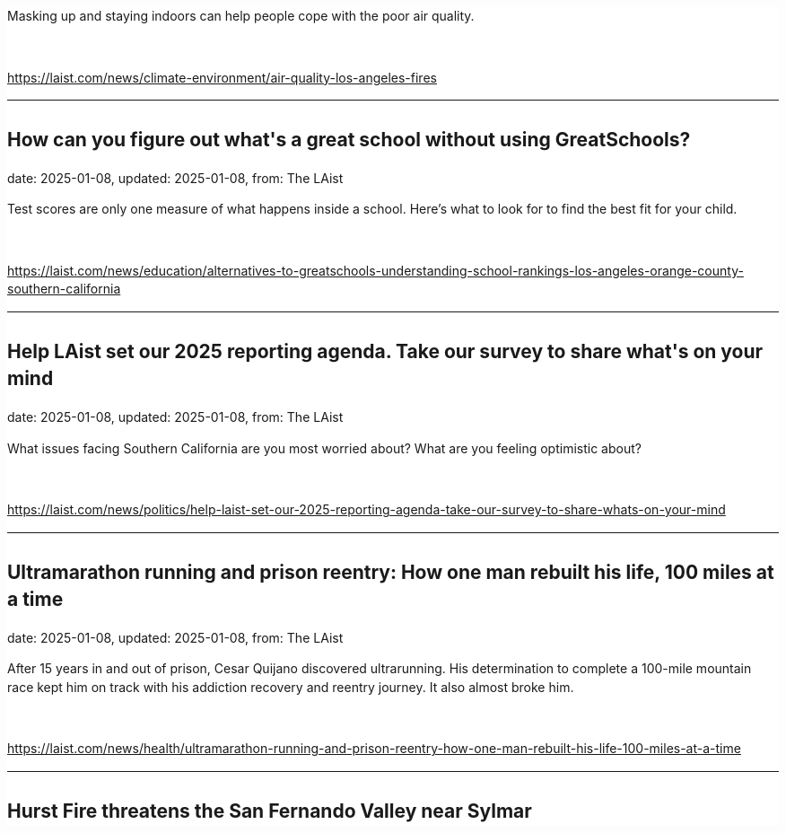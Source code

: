 Masking up and staying indoors can help people cope with the poor air quality. 

<br> 

<https://laist.com/news/climate-environment/air-quality-los-angeles-fires>

---

## How can you figure out what's a great school without using GreatSchools?

date: 2025-01-08, updated: 2025-01-08, from: The LAist

Test scores are only one measure of what happens inside a school. Here’s what to look for to find the best fit for your child. 

<br> 

<https://laist.com/news/education/alternatives-to-greatschools-understanding-school-rankings-los-angeles-orange-county-southern-california>

---

## Help LAist set our 2025 reporting agenda. Take our survey to share what's on your mind

date: 2025-01-08, updated: 2025-01-08, from: The LAist

What issues facing Southern California are you most worried about? What are you feeling optimistic about? 

<br> 

<https://laist.com/news/politics/help-laist-set-our-2025-reporting-agenda-take-our-survey-to-share-whats-on-your-mind>

---

## Ultramarathon running and prison reentry: How one man rebuilt his life, 100 miles at a time

date: 2025-01-08, updated: 2025-01-08, from: The LAist

After 15 years in and out of prison, Cesar Quijano discovered ultrarunning. His determination to complete a 100-mile mountain race kept him on track with his addiction recovery and reentry journey. It also almost broke him. 

<br> 

<https://laist.com/news/health/ultramarathon-running-and-prison-reentry-how-one-man-rebuilt-his-life-100-miles-at-a-time>

---

## Hurst Fire threatens the San Fernando Valley near Sylmar
